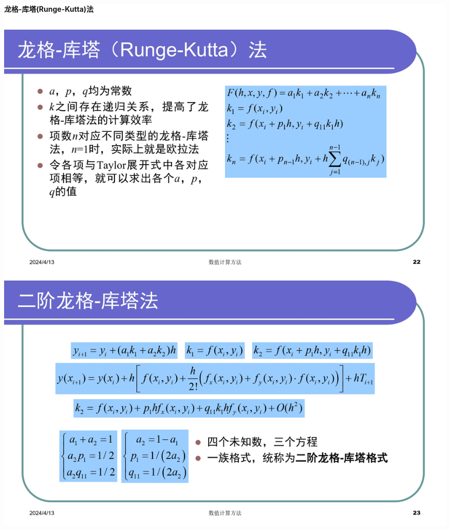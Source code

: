 #### 龙格-库塔(Runge-Kutta)法
![无法显示](chapter6/chap6_2024_page-0022.jpg)
![无法显示](chapter6/chap6_2024_page-0023.jpg)